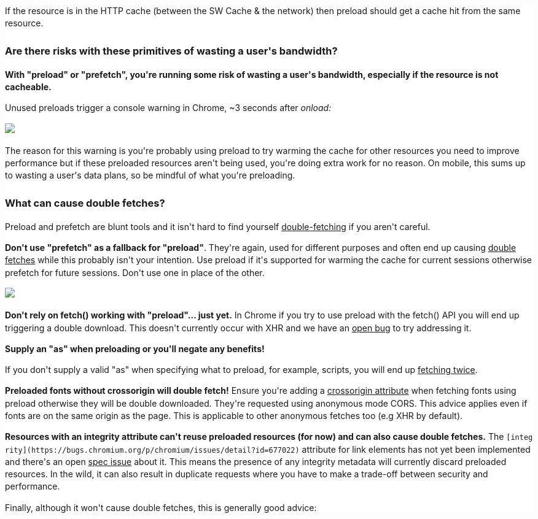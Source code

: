 If the resource is in the HTTP cache (between the SW Cache & the network) then preload should get a cache hit from the same resource.

### Are there risks with these primitives of wasting a user's bandwidth?

**With "preload" or "prefetch", you're running some risk of wasting a user's bandwidth, especially if the resource is not cacheable.**

Unused preloads trigger a console warning in Chrome, ~3 seconds after *onload:*

<img class="progressiveMedia-noscript js-progressiveMedia-inner" src="https://cdn-images-1.medium.com/max/1000/0*Um55iV_tEBO3eXEs.">

The reason for this warning is you're probably using preload to try warming the cache for other resources you need to improve performance but if these preloaded resources aren't being used, you're doing extra work for no reason. On mobile, this sums up to wasting a user's data plans, so be mindful of what you're preloading.

### What can cause double fetches?

Preload and prefetch are blunt tools and it isn't hard to find yourself [double-fetching](https://bugs.chromium.org/p/chromium/issues/list?can=2&amp;q=preload%20double%20owner%3Ayoav%40yoav.ws) if you aren't careful.

**Don't use "prefetch" as a fallback for "preload"**. They're again, used for different purposes and often end up causing [double fetches](https://twitter.com/yoavweiss/status/824957889991303168) while this probably isn't your intention. Use preload if it's supported for warming the cache for current sessions otherwise prefetch for future sessions. Don't use one in place of the other.

<img class="progressiveMedia-noscript js-progressiveMedia-inner" src="https://cdn-images-1.medium.com/max/1000/0*KKong0kz69LOteD3.">

**Don't rely on fetch() working with "preload"… just yet.** In Chrome if you try to use preload with the fetch() API you will end up triggering a double download. This doesn't currently occur with XHR and we have an [open bug](https://bugs.chromium.org/p/chromium/issues/detail?id=652228) to try addressing it.

**Supply an "as" when preloading or you'll negate any benefits!**

If you don't supply a valid "as" when specifying what to preload, for example, scripts, you will end up [fetching twice](https://twitter.com/DasSurma/status/808791438171537408).

**Preloaded fonts without crossorigin will double fetch!** Ensure you're adding a [crossorigin attribute](https://developer.mozilla.org/en-US/docs/Web/HTML/CORS_settings_attributes) when fetching fonts using preload otherwise they will be double downloaded. They're requested using anonymous mode CORS. This advice applies even if fonts are on the same origin as the page. This is applicable to other anonymous fetches too (e.g XHR by default).

**Resources with an integrity attribute can't reuse preloaded resources (for now) and can also cause double fetches.** The `[integrity](https://bugs.chromium.org/p/chromium/issues/detail?id=677022)` attribute for link elements has not yet been implemented and there's an open [spec issue](https://github.com/w3c/webappsec-subresource-integrity/issues/26) about it. This means the presence of any integrity metadata will currently discard preloaded resources. In the wild, it can also result in duplicate requests where you have to make a trade-off between security and performance.

Finally, although it won't cause double fetches, this is generally good advice:
